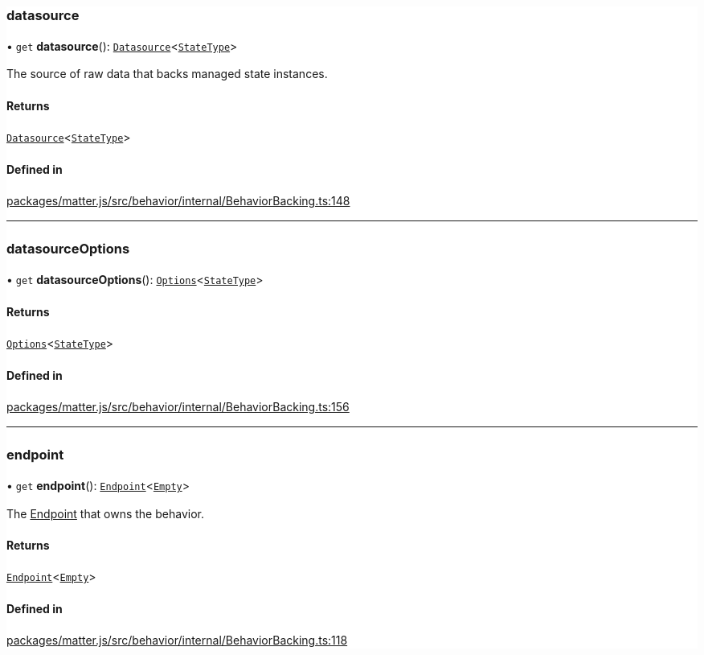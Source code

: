 ### datasource

• `get` **datasource**(): [`Datasource`](../interfaces/behavior_cluster_export._internal_.Datasource-1.md)\<[`StateType`](../interfaces/behavior_cluster_export._internal_.StateType.md)\>

The source of raw data that backs managed state instances.

#### Returns

[`Datasource`](../interfaces/behavior_cluster_export._internal_.Datasource-1.md)\<[`StateType`](../interfaces/behavior_cluster_export._internal_.StateType.md)\>

#### Defined in

[packages/matter.js/src/behavior/internal/BehaviorBacking.ts:148](https://github.com/project-chip/matter.js/blob/2d9f2165d2672864fda3496a6d0d5f93597f82c6/packages/matter.js/src/behavior/internal/BehaviorBacking.ts#L148)

___

### datasourceOptions

• `get` **datasourceOptions**(): [`Options`](../interfaces/behavior_cluster_export._internal_.Datasource.Options.md)\<[`StateType`](../interfaces/behavior_cluster_export._internal_.StateType.md)\>

#### Returns

[`Options`](../interfaces/behavior_cluster_export._internal_.Datasource.Options.md)\<[`StateType`](../interfaces/behavior_cluster_export._internal_.StateType.md)\>

#### Defined in

[packages/matter.js/src/behavior/internal/BehaviorBacking.ts:156](https://github.com/project-chip/matter.js/blob/2d9f2165d2672864fda3496a6d0d5f93597f82c6/packages/matter.js/src/behavior/internal/BehaviorBacking.ts#L156)

___

### endpoint

• `get` **endpoint**(): [`Endpoint`](endpoint_export.Endpoint-1.md)\<[`Empty`](../interfaces/behavior_cluster_export._internal_.Empty.md)\>

The [Endpoint](endpoint_export.Endpoint-1.md) that owns the behavior.

#### Returns

[`Endpoint`](endpoint_export.Endpoint-1.md)\<[`Empty`](../interfaces/behavior_cluster_export._internal_.Empty.md)\>

#### Defined in

[packages/matter.js/src/behavior/internal/BehaviorBacking.ts:118](https://github.com/project-chip/matter.js/blob/2d9f2165d2672864fda3496a6d0d5f93597f82c6/packages/matter.js/src/behavior/internal/BehaviorBacking.ts#L118)
